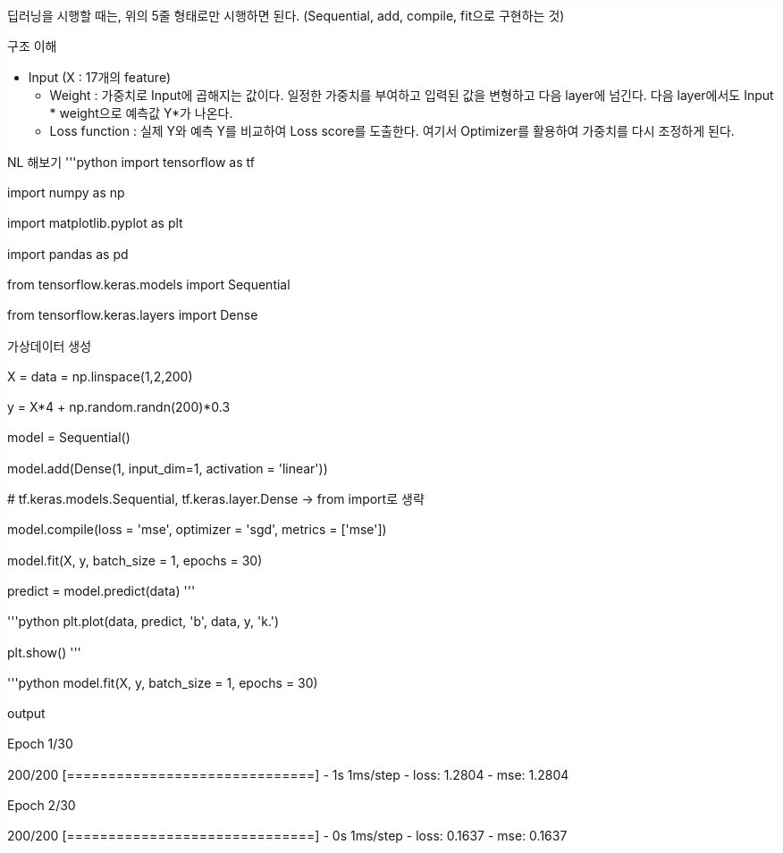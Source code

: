 딥러닝을 시행할 때는, 위의 5줄 형태로만 시행하면 된다. (Sequential, add, compile, fit으로 구현하는 것)


구조 이해

- Input (X : 17개의 feature)
  - Weight : 가중치로 Input에 곱해지는 값이다. 일정한 가중치를 부여하고 입력된 값을 변형하고 다음 layer에 넘긴다. 다음 layer에서도 Input \* weight으로 예측값 Y\*가 나온다. 
  - Loss function : 실제 Y와 예측 Y를 비교하여 Loss score를 도출한다. 여기서 Optimizer를 활용하여 가중치를 다시 조정하게 된다. 


NL 해보기
'''python
  import tensorflow as tf

  import numpy as np

  import matplotlib.pyplot as plt

  import pandas as pd

  from tensorflow.keras.models import Sequential

  from tensorflow.keras.layers import Dense

  가상데이터 생성

  X = data = np.linspace(1,2,200)

  y = X\*4 + np.random.randn(200)\*0.3

  model = Sequential()

  model.add(Dense(1, input\_dim=1, activation = 'linear'))

  \# tf.keras.models.Sequential, tf.keras.layer.Dense -> from import로 생략

  model.compile(loss = 'mse', optimizer = 'sgd', metrics = ['mse'])

  model.fit(X, y, batch\_size = 1, epochs = 30)

  predict = model.predict(data)
'''

'''python
  plt.plot(data, predict, 'b', data, y, 'k.')

  plt.show()
'''


'''python
  model.fit(X, y, batch\_size = 1, epochs = 30)


  output

  Epoch 1/30

  200/200 [==============================] - 1s 1ms/step - loss: 1.2804 - mse: 1.2804

  Epoch 2/30

  200/200 [==============================] - 0s 1ms/step - loss: 0.1637 - mse: 0.1637
